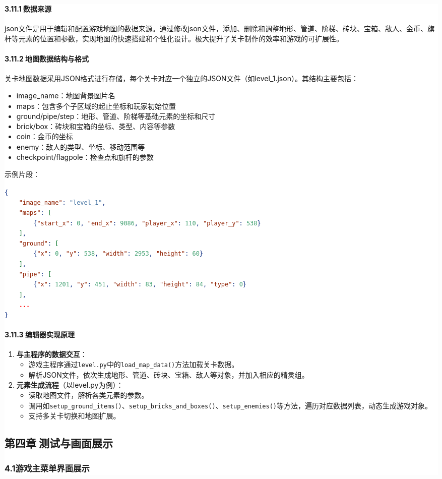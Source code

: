 #### 3.11.1 数据来源

json文件是用于编辑和配置游戏地图的数据来源。通过修改json文件，添加、删除和调整地形、管道、阶梯、砖块、宝箱、敌人、金币、旗杆等元素的位置和参数，实现地图的快速搭建和个性化设计。极大提升了关卡制作的效率和游戏的可扩展性。

#### 3.11.2 地图数据结构与格式

关卡地图数据采用JSON格式进行存储，每个关卡对应一个独立的JSON文件（如level_1.json）。其结构主要包括：

- image_name：地图背景图片名
- maps：包含多个子区域的起止坐标和玩家初始位置
- ground/pipe/step：地形、管道、阶梯等基础元素的坐标和尺寸
- brick/box：砖块和宝箱的坐标、类型、内容等参数
- coin：金币的坐标
- enemy：敌人的类型、坐标、移动范围等
- checkpoint/flagpole：检查点和旗杆的参数

示例片段：

```json
{
    "image_name": "level_1",
    "maps": [
        {"start_x": 0, "end_x": 9086, "player_x": 110, "player_y": 538}
    ],
    "ground": [
        {"x": 0, "y": 538, "width": 2953, "height": 60}
    ],
    "pipe": [
        {"x": 1201, "y": 451, "width": 83, "height": 84, "type": 0}
    ],
    ...
}
```

#### 3.11.3 编辑器实现原理

1. **与主程序的数据交互**：
   - 游戏主程序通过`level.py`中的`load_map_data()`方法加载关卡数据。
   - 解析JSON文件，依次生成地形、管道、砖块、宝箱、敌人等对象，并加入相应的精灵组。
2. **元素生成流程**（以level.py为例）：
   - 读取地图文件，解析各类元素的参数。
   - 调用如`setup_ground_items()`、`setup_bricks_and_boxes()`、`setup_enemies()`等方法，遍历对应数据列表，动态生成游戏对象。
   - 支持多关卡切换和地图扩展。

## 第四章 测试与画面展示

### 4.1游戏主菜单界面展示

